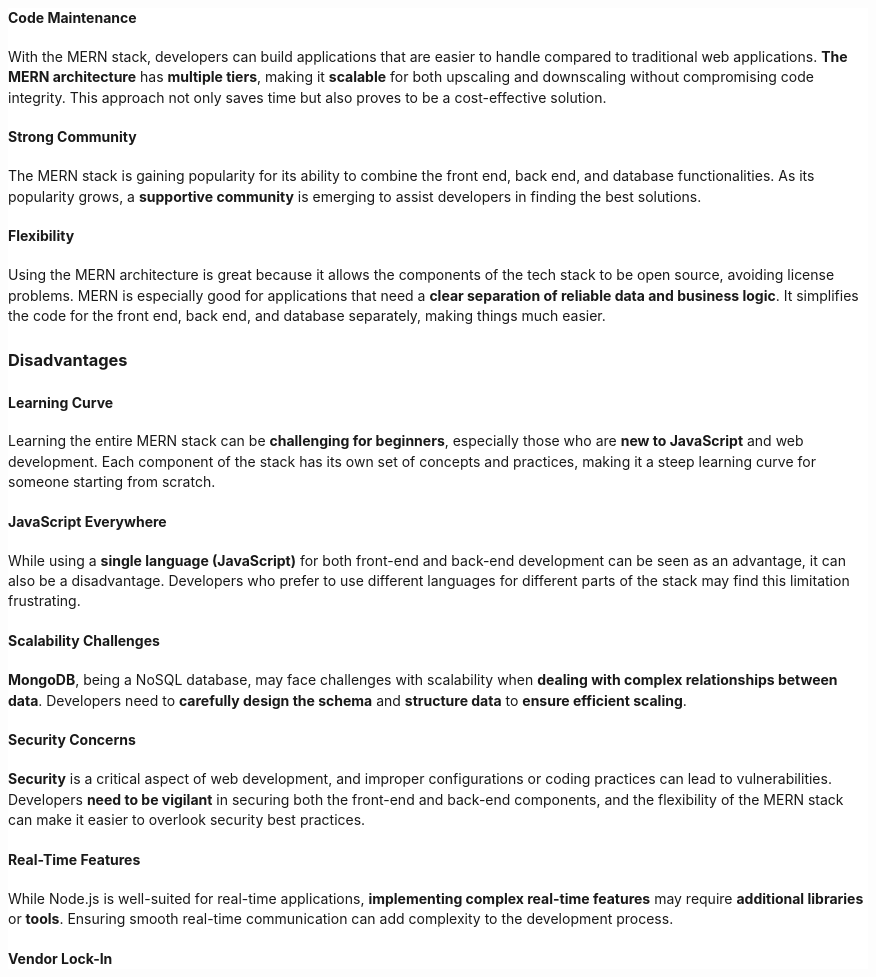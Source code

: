 #### Code Maintenance

With the MERN stack, developers can build applications that are easier to handle compared to traditional web applications. **The MERN architecture** has **multiple tiers**, making it **scalable** for both upscaling and downscaling without compromising code integrity. This approach not only saves time but also proves to be a cost-effective solution.

#### Strong Community

The MERN stack is gaining popularity for its ability to combine the front end, back end, and database functionalities. As its popularity grows, a **supportive community** is emerging to assist developers in finding the best solutions.

#### Flexibility

Using the MERN architecture is great because it allows the components of the tech stack to be open source, avoiding license problems. MERN is especially good for applications that need a **clear separation of reliable data and business logic**. It simplifies the code for the front end, back end, and database separately, making things much easier.
 
### Disadvantages

#### Learning Curve

Learning the entire MERN stack can be **challenging for beginners**, especially those who are **new to JavaScript** and web development. Each component of the stack has its own set of concepts and practices, making it a steep learning curve for someone starting from scratch.

#### JavaScript Everywhere

While using a **single language (JavaScript)** for both front-end and back-end development can be seen as an advantage, it can also be a disadvantage. Developers who prefer to use different languages for different parts of the stack may find this limitation frustrating.

#### Scalability Challenges

**MongoDB**, being a NoSQL database, may face challenges with scalability when **dealing with complex relationships between data**. Developers need to **carefully design the schema** and **structure data** to **ensure efficient scaling**.

#### Security Concerns

**Security** is a critical aspect of web development, and improper configurations or coding practices can lead to vulnerabilities. Developers **need to be vigilant** in securing both the front-end and back-end components, and the flexibility of the MERN stack can make it easier to overlook security best practices.

#### Real-Time Features

While Node.js is well-suited for real-time applications, **implementing complex real-time features** may require **additional libraries** or **tools**. Ensuring smooth real-time communication can add complexity to the development process.

#### Vendor Lock-In
